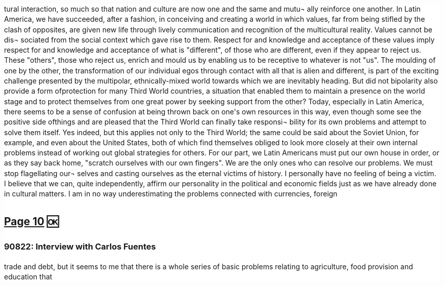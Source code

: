 tural interaction, so much so that nation and
culture are now one and the same and mutu¬
ally reinforce one another.
In Latin America, we have succeeded, after
a fashion, in conceiving and creating a world
in which values, far from being stifled by the
clash of opposites, are given new life through
lively communication and recognition of the
multicultural reality. Values cannot be dis¬
sociated from the social context which gave
rise to them. Respect for and knowledge and
acceptance of these values imply respect for
and knowledge and acceptance of what is
"different", of those who are different, even
if they appear to reject us. These "others",
those who reject us, enrich and mould us by
enabling us to be receptive to whatever is not
"us". The moulding of one by the other, the
transformation of our individual egos through
contact with all that is alien and different, is
part of the exciting challenge presented by the
multipolar, ethnically-mixed world towards
which we are inevitably heading.
But did not bipolarity also provide a form
ofprotection for many Third World countries,
a situation that enabled them to maintain a
presence on the world stage and to protect
themselves from one great power by seeking
support from the other? Today, especially in
Latin America, there seems to be a sense of
confusion at being thrown back on one's own
resources in this way, even though some see
the positive side ofthings and are pleased that
the Third World can finally take responsi¬
bility for its own problems and attempt to
solve them itself.
Yes indeed, but this applies not only to the
Third World; the same could be said about the
Soviet Union, for example, and even about the
United States, both of which find themselves
obliged to look more closely at their own
internal problems instead of working out
global strategies for others.
For our part, we Latin Americans must
put our own house in order, or as they say
back home, "scratch ourselves with our own
fingers". We are the only ones who can resolve
our problems. We must stop flagellating our¬
selves and casting ourselves as the eternal
victims of history. I personally have no feeling
of being a victim. I believe that we can, quite
independently, affirm our personality in the
political and economic fields just as we have
already done in cultural matters.
I am in no way underestimating the
problems connected with currencies, foreign
## [Page 10](https://demo.humlab.umu.se/courier/090835engo.pdf#page=10) 🆗
### 90822: Interview with Carlos Fuentes
trade and debt, but it seems to me that there
is a whole series of basic problems relating to
agriculture, food provision and education that